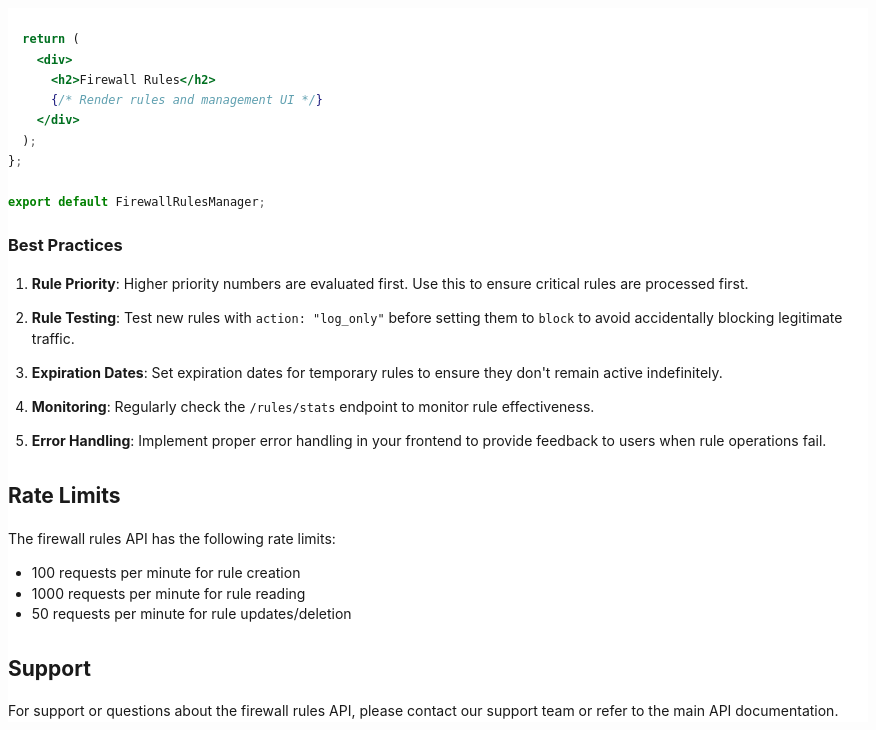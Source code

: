 ```jsx

  return (
    <div>
      <h2>Firewall Rules</h2>
      {/* Render rules and management UI */}
    </div>
  );
};

export default FirewallRulesManager;
```

### Best Practices

1. **Rule Priority**: Higher priority numbers are evaluated first. Use this to ensure critical rules are processed first.

2. **Rule Testing**: Test new rules with `action: "log_only"` before setting them to `block` to avoid accidentally blocking legitimate traffic.

3. **Expiration Dates**: Set expiration dates for temporary rules to ensure they don't remain active indefinitely.

4. **Monitoring**: Regularly check the `/rules/stats` endpoint to monitor rule effectiveness.

5. **Error Handling**: Implement proper error handling in your frontend to provide feedback to users when rule operations fail.

## Rate Limits

The firewall rules API has the following rate limits:
- 100 requests per minute for rule creation
- 1000 requests per minute for rule reading
- 50 requests per minute for rule updates/deletion

## Support

For support or questions about the firewall rules API, please contact our support team or refer to the main API documentation.

